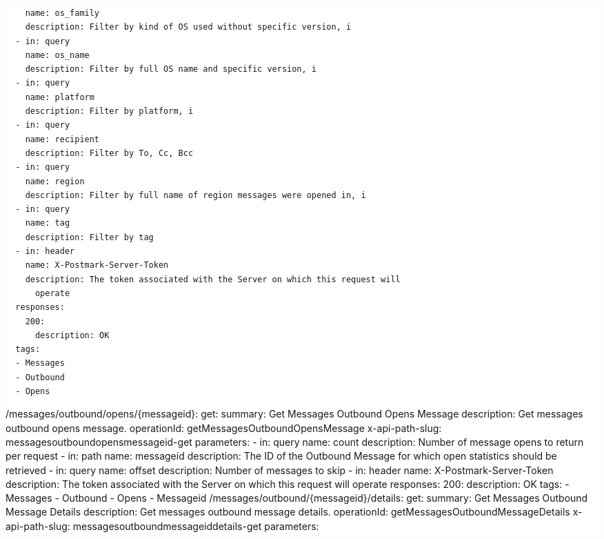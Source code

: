         name: os_family
        description: Filter by kind of OS used without specific version, i
      - in: query
        name: os_name
        description: Filter by full OS name and specific version, i
      - in: query
        name: platform
        description: Filter by platform, i
      - in: query
        name: recipient
        description: Filter by To, Cc, Bcc
      - in: query
        name: region
        description: Filter by full name of region messages were opened in, i
      - in: query
        name: tag
        description: Filter by tag
      - in: header
        name: X-Postmark-Server-Token
        description: The token associated with the Server on which this request will
          operate
      responses:
        200:
          description: OK
      tags:
      - Messages
      - Outbound
      - Opens
  /messages/outbound/opens/{messageid}:
    get:
      summary: Get Messages Outbound Opens Message
      description: Get messages outbound opens message.
      operationId: getMessagesOutboundOpensMessage
      x-api-path-slug: messagesoutboundopensmessageid-get
      parameters:
      - in: query
        name: count
        description: Number of message opens to return per request
      - in: path
        name: messageid
        description: The ID of the Outbound Message for which open statistics should
          be retrieved
      - in: query
        name: offset
        description: Number of messages to skip
      - in: header
        name: X-Postmark-Server-Token
        description: The token associated with the Server on which this request will
          operate
      responses:
        200:
          description: OK
      tags:
      - Messages
      - Outbound
      - Opens
      - Messageid
  /messages/outbound/{messageid}/details:
    get:
      summary: Get Messages Outbound Message Details
      description: Get messages outbound message details.
      operationId: getMessagesOutboundMessageDetails
      x-api-path-slug: messagesoutboundmessageiddetails-get
      parameters: